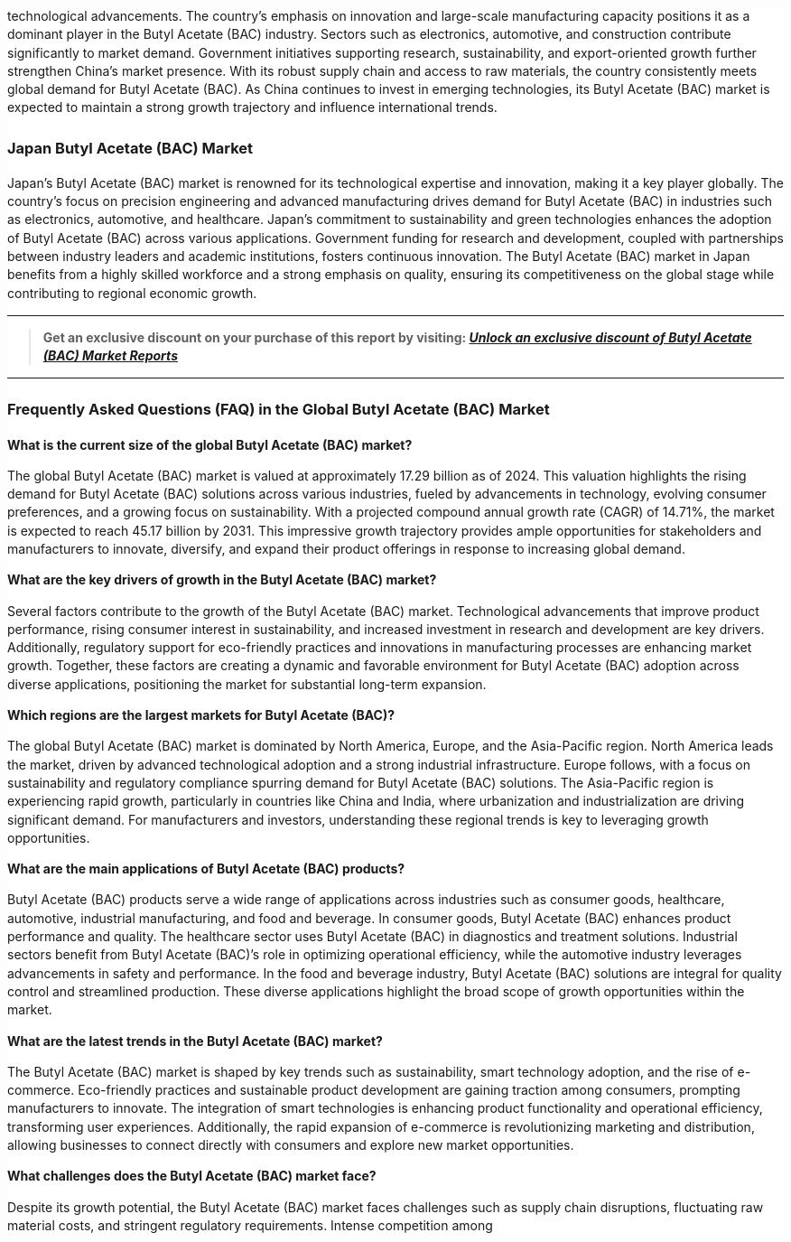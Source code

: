 technological advancements. The country&rsquo;s emphasis on innovation and large-scale manufacturing capacity positions it as a dominant player in the Butyl Acetate (BAC) industry. Sectors such as electronics, automotive, and construction contribute significantly to market demand. Government initiatives supporting research, sustainability, and export-oriented growth further strengthen China&rsquo;s market presence. With its robust supply chain and access to raw materials, the country consistently meets global demand for Butyl Acetate (BAC). As China continues to invest in emerging technologies, its Butyl Acetate (BAC) market is expected to maintain a strong growth trajectory and influence international trends.</p><h3>Japan Butyl Acetate (BAC) Market</h3><p>Japan&rsquo;s Butyl Acetate (BAC) market is renowned for its technological expertise and innovation, making it a key player globally. The country&rsquo;s focus on precision engineering and advanced manufacturing drives demand for Butyl Acetate (BAC) in industries such as electronics, automotive, and healthcare. Japan&rsquo;s commitment to sustainability and green technologies enhances the adoption of Butyl Acetate (BAC) across various applications. Government funding for research and development, coupled with partnerships between industry leaders and academic institutions, fosters continuous innovation. The Butyl Acetate (BAC) market in Japan benefits from a highly skilled workforce and a strong emphasis on quality, ensuring its competitiveness on the global stage while contributing to regional economic growth.</p><hr /><blockquote><p><strong>Get an exclusive discount on your purchase of this report by visiting: <em><a href="://marketresearchpulse.com/ask-for-discount/114412?utm_source=Github&amp;utm_medium=025">Unlock an exclusive discount of Butyl Acetate (BAC) Market Reports</a></em>&nbsp;</strong></p></blockquote><hr /><h3>Frequently Asked Questions (FAQ) in the Global Butyl Acetate (BAC) Market</h3><p><strong>What is the current size of the global Butyl Acetate (BAC) market?</strong></p><p>The global Butyl Acetate (BAC) market is valued at approximately 17.29 billion as of 2024. This valuation highlights the rising demand for Butyl Acetate (BAC) solutions across various industries, fueled by advancements in technology, evolving consumer preferences, and a growing focus on sustainability. With a projected compound annual growth rate (CAGR) of 14.71%, the market is expected to reach 45.17 billion by 2031. This impressive growth trajectory provides ample opportunities for stakeholders and manufacturers to innovate, diversify, and expand their product offerings in response to increasing global demand.</p><p><strong>What are the key drivers of growth in the Butyl Acetate (BAC) market?</strong></p><p>Several factors contribute to the growth of the Butyl Acetate (BAC) market. Technological advancements that improve product performance, rising consumer interest in sustainability, and increased investment in research and development are key drivers. Additionally, regulatory support for eco-friendly practices and innovations in manufacturing processes are enhancing market growth. Together, these factors are creating a dynamic and favorable environment for Butyl Acetate (BAC) adoption across diverse applications, positioning the market for substantial long-term expansion.</p><p><strong>Which regions are the largest markets for Butyl Acetate (BAC)?</strong></p><p>The global Butyl Acetate (BAC) market is dominated by North America, Europe, and the Asia-Pacific region. North America leads the market, driven by advanced technological adoption and a strong industrial infrastructure. Europe follows, with a focus on sustainability and regulatory compliance spurring demand for Butyl Acetate (BAC) solutions. The Asia-Pacific region is experiencing rapid growth, particularly in countries like China and India, where urbanization and industrialization are driving significant demand. For manufacturers and investors, understanding these regional trends is key to leveraging growth opportunities.</p><p><strong>What are the main applications of Butyl Acetate (BAC) products?</strong></p><p>Butyl Acetate (BAC) products serve a wide range of applications across industries such as consumer goods, healthcare, automotive, industrial manufacturing, and food and beverage. In consumer goods, Butyl Acetate (BAC) enhances product performance and quality. The healthcare sector uses Butyl Acetate (BAC) in diagnostics and treatment solutions. Industrial sectors benefit from Butyl Acetate (BAC)&rsquo;s role in optimizing operational efficiency, while the automotive industry leverages advancements in safety and performance. In the food and beverage industry, Butyl Acetate (BAC) solutions are integral for quality control and streamlined production. These diverse applications highlight the broad scope of growth opportunities within the market.</p><p><strong>What are the latest trends in the Butyl Acetate (BAC) market?</strong></p><p>The Butyl Acetate (BAC) market is shaped by key trends such as sustainability, smart technology adoption, and the rise of e-commerce. Eco-friendly practices and sustainable product development are gaining traction among consumers, prompting manufacturers to innovate. The integration of smart technologies is enhancing product functionality and operational efficiency, transforming user experiences. Additionally, the rapid expansion of e-commerce is revolutionizing marketing and distribution, allowing businesses to connect directly with consumers and explore new market opportunities.</p><p><strong>What challenges does the Butyl Acetate (BAC) market face?</strong></p><p>Despite its growth potential, the Butyl Acetate (BAC) market faces challenges such as supply chain disruptions, fluctuating raw material costs, and stringent regulatory requirements. Intense competition among